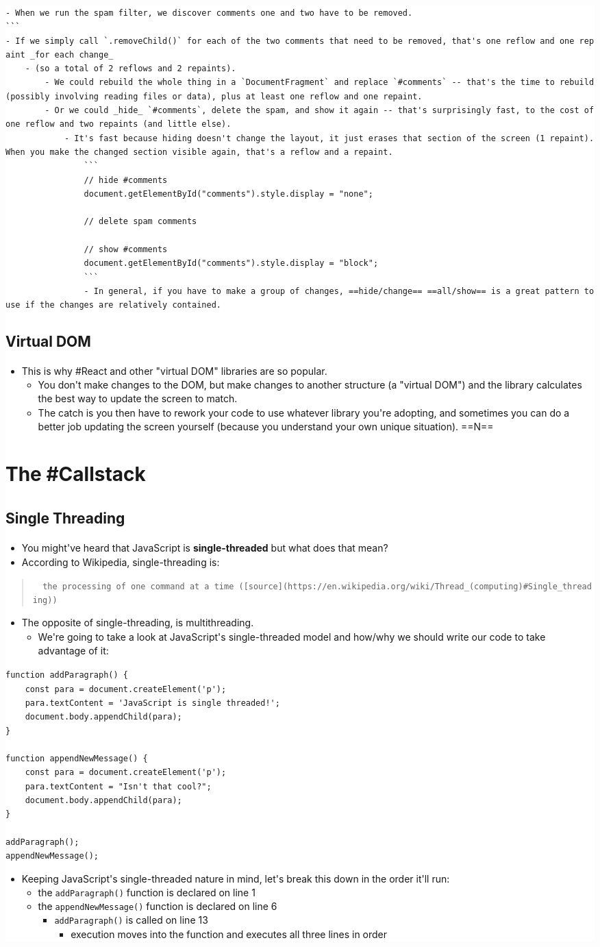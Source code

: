 	- When we run the spam filter, we discover comments one and two have to be removed.
	```
	- If we simply call `.removeChild()` for each of the two comments that need to be removed, that's one reflow and one repaint _for each change_
		- (so a total of 2 reflows and 2 repaints).
			- We could rebuild the whole thing in a `DocumentFragment` and replace `#comments` -- that's the time to rebuild (possibly involving reading files or data), plus at least one reflow and one repaint.
			- Or we could _hide_ `#comments`, delete the spam, and show it again -- that's surprisingly fast, to the cost of one reflow and two repaints (and little else).
				- It's fast because hiding doesn't change the layout, it just erases that section of the screen (1 repaint). When you make the changed section visible again, that's a reflow and a repaint.
					```
					// hide #comments
					document.getElementById("comments").style.display = "none";
					
					// delete spam comments
					
					// show #comments
					document.getElementById("comments").style.display = "block";
					```
					- In general, if you have to make a group of changes, ==hide/change== ==all/show== is a great pattern to use if the changes are relatively contained.
## Virtual DOM
- This is why #React and other "virtual DOM" libraries are so popular.
	- You don't make changes to the DOM, but make changes to another structure (a "virtual DOM") and the library calculates the best way to update the screen to match.
	- The catch is you then have to rework your code to use whatever library you're adopting, and sometimes you can do a better job updating the screen yourself (because you understand your own unique situation).
==N==
# The #Callstack 
## Single Threading
- You might've heard that JavaScript is **single-threaded** but what does that mean?
- According to Wikipedia, single-threading is:
> 		the processing of one command at a time ([source](https://en.wikipedia.org/wiki/Thread_(computing)#Single_threading))
- The opposite of single-threading, is multithreading.
	- We're going to take a look at JavaScript's single-threaded model and how/why we should write our code to take advantage of it:
```
function addParagraph() {
    const para = document.createElement('p');
    para.textContent = 'JavaScript is single threaded!';
    document.body.appendChild(para);
}

function appendNewMessage() {
    const para = document.createElement('p');
    para.textContent = "Isn't that cool?";
    document.body.appendChild(para);
}

addParagraph();
appendNewMessage();
```
- Keeping JavaScript's single-threaded nature in mind, let's break this down in the order it'll run:
	- the `addParagraph()` function is declared on line 1
	- the `appendNewMessage()` function is declared on line 6
		- `addParagraph()` is called on line 13
		    - execution moves into the function and executes all three lines in order